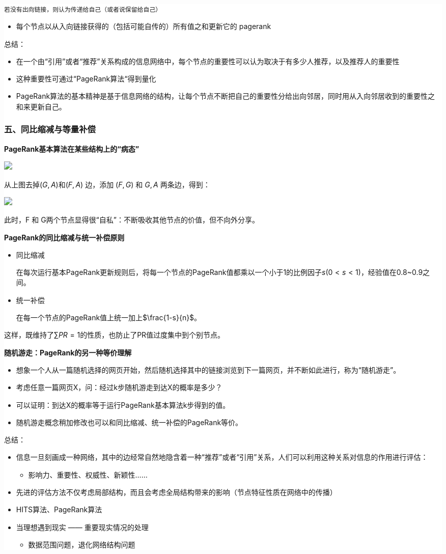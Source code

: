     若没有出向链接，则认为传递给自己（或者说保留给自己）
  
  + 每个节点以从入向链接获得的（包括可能自传的）所有值之和更新它的 pagerank

总结：

+ 在一个由“引用”或者“推荐”关系构成的信息网络中，每个节点的重要性可以认为取决于有多少人推荐，以及推荐人的重要性

+ 这种重要性可通过“PageRank算法“得到量化

+ PageRank算法的基本精神是基于信息网络的结构，让每个节点不断把自己的重要性分给出向邻居，同时用从入向邻居收到的重要性之和来更新自己。

### 五、同比缩减与等量补偿

**PageRank基本算法在某些结构上的“病态”**

![](https://cdn.jsdelivr.net/gh/bxtx999/Image-Hosting/img/20200312225302.png)

从上图去掉$(G, A)$和$(F, A)$ 边，添加 $(F, G)$ 和 ${G, A}$ 两条边，得到：

![](https://cdn.jsdelivr.net/gh/bxtx999/Image-Hosting/img/20200312225401.png)

此时，F 和 G两个节点显得很“自私”：不断吸收其他节点的价值，但不向外分享。

**PageRank的同比缩减与统一补偿原则**

+ 同比缩减
  
  在每次运行基本PageRank更新规则后，将每一个节点的PageRank值都乘以一个小于1的比例因子$s (0<s<1)$，经验值在0.8~0.9之间。

+ 统一补偿
  
  在每一个节点的PageRank值上统一加上$\frac{1-s}{n}$。

这样，既维持了$\sum PR = 1$的性质，也防止了PR值过度集中到个别节点。

**随机游走：PageRank的另一种等价理解**

+ 想象一个人从一篇随机选择的网页开始，然后随机选择其中的链接浏览到下一篇网页，并不断如此进行，称为“随机游走”。

+ 考虑任意一篇网页X，问：经过k步随机游走到达X的概率是多少？

+ 可以证明：到达X的概率等于运行PageRank基本算法k步得到的值。

+ 随机游走概念稍加修改也可以和同比缩减、统一补偿的PageRank等价。

总结：

+ 信息一旦刻画成一种网络，其中的边经常自然地隐含着一种“推荐”或者“引用”关系，人们可以利用这种关系对信息的作用进行评估：
  
  + 影响力、重要性、权威性、新颖性……

+ 先进的评估方法不仅考虑局部结构，而且会考虑全局结构带来的影响（节点特征性质在网络中的传播）

+ HITS算法、PageRank算法

+ 当理想遇到现实 —— 重要现实情况的处理
  
  + 数据范围问题，退化网络结构问题
